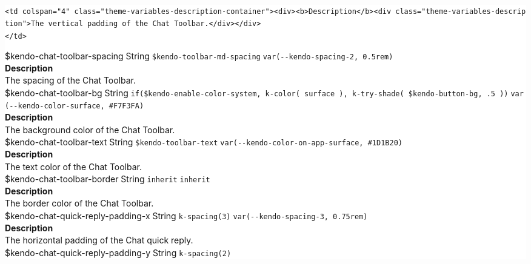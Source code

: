     <td colspan="4" class="theme-variables-description-container"><div><b>Description</b><div class="theme-variables-description">The vertical padding of the Chat Toolbar.</div></div>
    </td>
</tr>
<tr>
    <td>$kendo-chat-toolbar-spacing</td>
    <td>String</td>
    <td><code>$kendo-toolbar-md-spacing</code></td>
    <td><code>var(--kendo-spacing-2, 0.5rem)</code></td>
</tr>
<tr>
    <td colspan="4" class="theme-variables-description-container"><div><b>Description</b><div class="theme-variables-description">The spacing of the Chat Toolbar.</div></div>
    </td>
</tr>
<tr>
    <td>$kendo-chat-toolbar-bg</td>
    <td>String</td>
    <td><code>if($kendo-enable-color-system, k-color( surface ), k-try-shade( $kendo-button-bg, .5 ))</code></td>
    <td><code>var(--kendo-color-surface, #F7F3FA)</code></td>
</tr>
<tr>
    <td colspan="4" class="theme-variables-description-container"><div><b>Description</b><div class="theme-variables-description">The background color of the Chat Toolbar.</div></div>
    </td>
</tr>
<tr>
    <td>$kendo-chat-toolbar-text</td>
    <td>String</td>
    <td><code>$kendo-toolbar-text</code></td>
    <td><code>var(--kendo-color-on-app-surface, #1D1B20)</code></td>
</tr>
<tr>
    <td colspan="4" class="theme-variables-description-container"><div><b>Description</b><div class="theme-variables-description">The text color of the Chat Toolbar.</div></div>
    </td>
</tr>
<tr>
    <td>$kendo-chat-toolbar-border</td>
    <td>String</td>
    <td><code>inherit</code></td>
    <td><code>inherit</code></td>
</tr>
<tr>
    <td colspan="4" class="theme-variables-description-container"><div><b>Description</b><div class="theme-variables-description">The border color of the Chat Toolbar.</div></div>
    </td>
</tr>
<tr>
    <td>$kendo-chat-quick-reply-padding-x</td>
    <td>String</td>
    <td><code>k-spacing(3)</code></td>
    <td><code>var(--kendo-spacing-3, 0.75rem)</code></td>
</tr>
<tr>
    <td colspan="4" class="theme-variables-description-container"><div><b>Description</b><div class="theme-variables-description">The horizontal padding of the Chat quick reply.</div></div>
    </td>
</tr>
<tr>
    <td>$kendo-chat-quick-reply-padding-y</td>
    <td>String</td>
    <td><code>k-spacing(2)</code></td>
